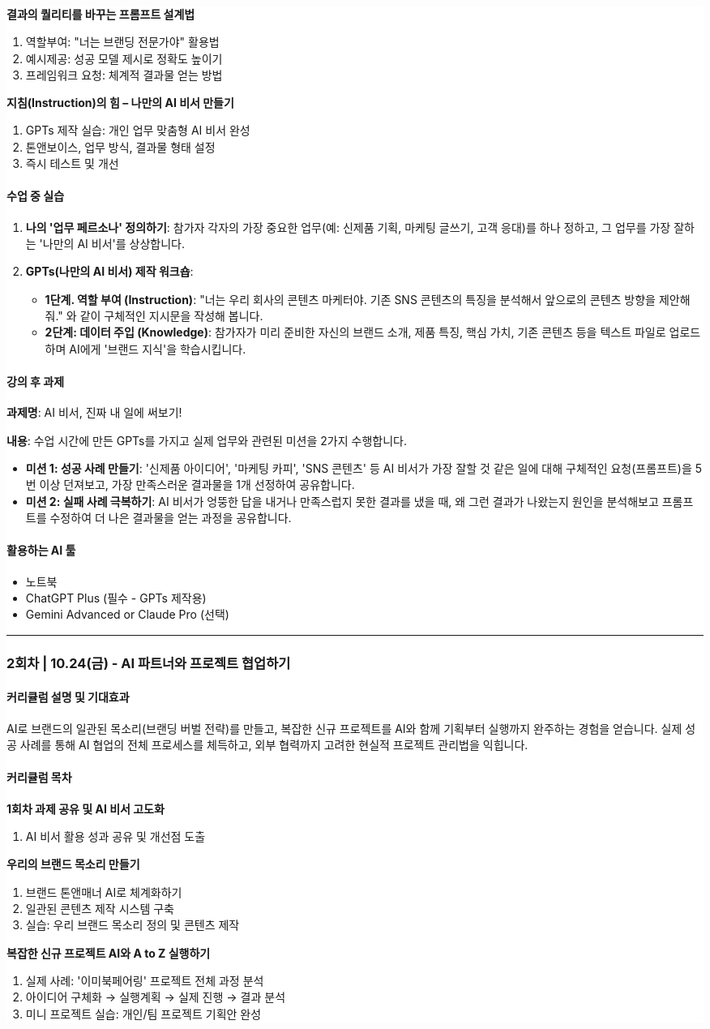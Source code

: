 **결과의 퀄리티를 바꾸는 프롬프트 설계법**
1) 역할부여: "너는 브랜딩 전문가야" 활용법
2) 예시제공: 성공 모델 제시로 정확도 높이기
3) 프레임워크 요청: 체계적 결과물 얻는 방법

**지침(Instruction)의 힘 – 나만의 AI 비서 만들기**
1) GPTs 제작 실습: 개인 업무 맞춤형 AI 비서 완성
2) 톤앤보이스, 업무 방식, 결과물 형태 설정
3) 즉시 테스트 및 개선

#### 수업 중 실습
1. **나의 '업무 페르소나' 정의하기**: 참가자 각자의 가장 중요한 업무(예: 신제품 기획, 마케팅 글쓰기, 고객 응대)를 하나 정하고, 그 업무를 가장 잘하는 '나만의 AI 비서'를 상상합니다.

2. **GPTs(나만의 AI 비서) 제작 워크숍**:
   - **1단계. 역할 부여 (Instruction)**: "너는 우리 회사의 콘텐츠 마케터야. 기존 SNS 콘텐츠의 특징을 분석해서 앞으로의 콘텐츠 방향을 제안해 줘." 와 같이 구체적인 지시문을 작성해 봅니다.
   - **2단계: 데이터 주입 (Knowledge)**: 참가자가 미리 준비한 자신의 브랜드 소개, 제품 특징, 핵심 가치, 기존 콘텐츠 등을 텍스트 파일로 업로드하며 AI에게 '브랜드 지식'을 학습시킵니다.

#### 강의 후 과제
**과제명**: AI 비서, 진짜 내 일에 써보기!

**내용**: 수업 시간에 만든 GPTs를 가지고 실제 업무와 관련된 미션을 2가지 수행합니다.
- **미션 1: 성공 사례 만들기**: '신제품 아이디어', '마케팅 카피', 'SNS 콘텐츠' 등 AI 비서가 가장 잘할 것 같은 일에 대해 구체적인 요청(프롬프트)을 5번 이상 던져보고, 가장 만족스러운 결과물을 1개 선정하여 공유합니다.
- **미션 2: 실패 사례 극복하기**: AI 비서가 엉뚱한 답을 내거나 만족스럽지 못한 결과를 냈을 때, 왜 그런 결과가 나왔는지 원인을 분석해보고 프롬프트를 수정하여 더 나은 결과물을 얻는 과정을 공유합니다.

#### 활용하는 AI 툴
- 노트북
- ChatGPT Plus (필수 - GPTs 제작용)
- Gemini Advanced or Claude Pro (선택)

---

### 2회차 | 10.24(금) - AI 파트너와 프로젝트 협업하기

#### 커리큘럼 설명 및 기대효과
AI로 브랜드의 일관된 목소리(브랜딩 버벌 전략)를 만들고, 복잡한 신규 프로젝트를 AI와 함께 기획부터 실행까지 완주하는 경험을 얻습니다. 실제 성공 사례를 통해 AI 협업의 전체 프로세스를 체득하고, 외부 협력까지 고려한 현실적 프로젝트 관리법을 익힙니다.

#### 커리큘럼 목차
**1회차 과제 공유 및 AI 비서 고도화**
1) AI 비서 활용 성과 공유 및 개선점 도출

**우리의 브랜드 목소리 만들기**
1) 브랜드 톤앤매너 AI로 체계화하기
2) 일관된 콘텐츠 제작 시스템 구축
3) 실습: 우리 브랜드 목소리 정의 및 콘텐츠 제작

**복잡한 신규 프로젝트 AI와 A to Z 실행하기**
1) 실제 사례: '이미북페어링' 프로젝트 전체 과정 분석
2) 아이디어 구체화 → 실행계획 → 실제 진행 → 결과 분석
3) 미니 프로젝트 실습: 개인/팀 프로젝트 기획안 완성
